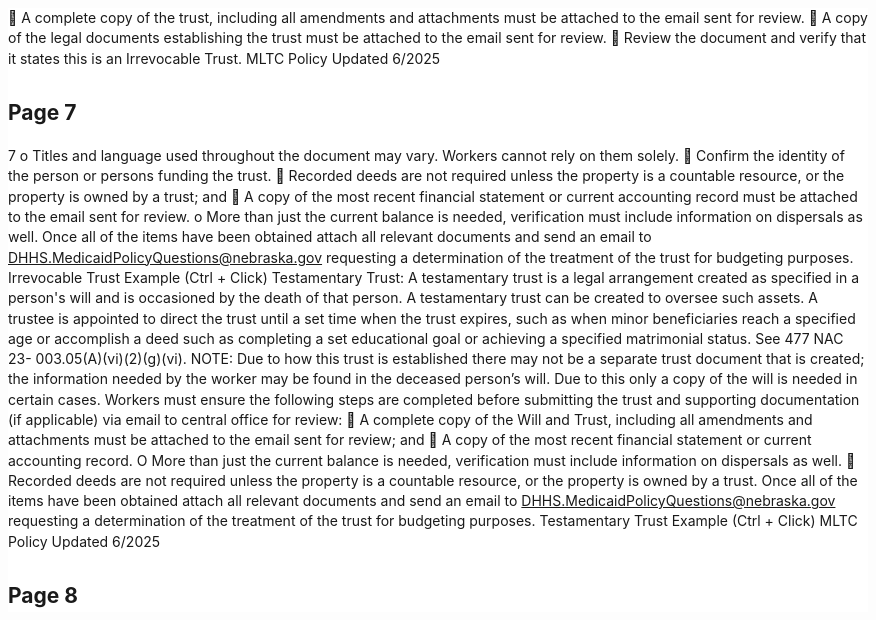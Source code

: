  A complete copy of the trust, including all amendments and attachments must be attached
to the email sent for review.
 A copy of the legal documents establishing the trust must be attached to the email sent for
review.
 Review the document and verify that it states this is an Irrevocable Trust.
MLTC Policy Updated 6/2025



## Page 7

7
o Titles and language used throughout the document may vary. Workers cannot rely
on them solely.
 Confirm the identity of the person or persons funding the trust.
 Recorded deeds are not required unless the property is a countable resource, or the
property is owned by a trust; and
 A copy of the most recent financial statement or current accounting record must be
attached to the email sent for review.
o More than just the current balance is needed, verification must include information
on dispersals as well.
Once all of the items have been obtained attach all relevant documents and send an email to
DHHS.MedicaidPolicyQuestions@nebraska.gov requesting a determination of the treatment of
the trust for budgeting purposes.
Irrevocable Trust Example (Ctrl + Click)
Testamentary Trust:
A testamentary trust is a legal arrangement created as specified in a person's will and is
occasioned by the death of that person. A testamentary trust can be created to oversee such assets.
A trustee is appointed to direct the trust until a set time when the trust expires, such as when
minor beneficiaries reach a specified age or accomplish a deed such as completing a set
educational goal or achieving a specified matrimonial status. See 477 NAC 23-
003.05(A)(vi)(2)(g)(vi).
NOTE: Due to how this trust is established there may not be a separate trust document that is
created; the information needed by the worker may be found in the deceased person’s will. Due to
this only a copy of the will is needed in certain cases.
Workers must ensure the following steps are completed before submitting the trust and
supporting documentation (if applicable) via email to central office for review:
 A complete copy of the Will and Trust, including all amendments and attachments
must be attached to the email sent for review; and
 A copy of the most recent financial statement or current accounting record.
O More than just the current balance is needed, verification must include information
on dispersals as well.
 Recorded deeds are not required unless the property is a countable resource, or the
property is owned by a trust.
Once all of the items have been obtained attach all relevant documents and send an email to
DHHS.MedicaidPolicyQuestions@nebraska.gov requesting a determination of the treatment of
the trust for budgeting purposes.
Testamentary Trust Example (Ctrl + Click)
MLTC Policy Updated 6/2025



## Page 8

